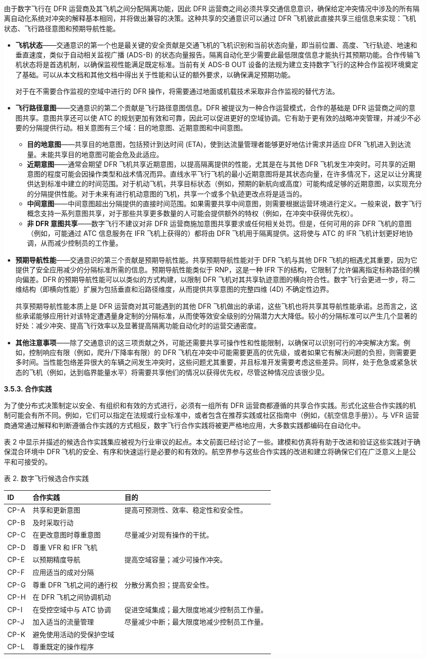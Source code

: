 由于数字飞行在 DFR 运营商及其飞机之间分配隔离功能，因此 DFR 运营商之间必须共享交通信息意识，确保给定冲突情况中涉及的所有隔离自动化系统对冲突的解释基本相同，并将做出兼容的决策。这种共享的交通意识可以通过 DFR 飞机彼此直接共享三组信息来实现：飞机状态、飞行路径意图和预期导航性能。

*   **飞机状态**——交通意识的第一个也是最关键的安全贡献是交通飞机的飞机识别和当前状态向量，即当前位置、高度、飞行轨迹、地速和垂直速度，类似于自动相关监视广播 (ADS-B) 的状态向量报告。隔离自动化至少需要此最低限度信息才能执行其预期功能。合作传输飞机状态将是首选机制，以确保监视性能满足既定标准。当前有关 ADS-B OUT 设备的法规为建立支持数字飞行的这种合作监视环境奠定了基础。可以从本文档和其他文档中得出关于性能和认证的额外要求，以确保满足预期功能。

    对于在不需要合作监视的空域中进行的 DFR 操作，将需要通过地面或机载技术采取非合作监视的替代方法。

*   **飞行路径意图**——交通意识的第二个贡献是飞行路径意图信息。DFR 被提议为一种合作运营模式，合作的基础是 DFR 运营商之间的意图共享。意图共享还可以使 ATC 的规划更加有效和可靠，因此可以促进更好的空域协调。它有助于更有效的战略冲突管理，并减少不必要的分隔提供行动。相关意图有三个域：目的地意图、近期意图和中间意图。
    *   **目的地意图**——共享目的地意图，包括预计到达时间 (ETA)，使到达流量管理者能够更好地估计需求并适应 DFR 飞机进入到达流量。未能共享目的地意图可能会危及此适应。
    *   **近期意图**——通常会期望 DFR 飞机共享近期意图，以提高隔离提供的性能，尤其是在与其他 DFR 飞机发生冲突时。可共享的近期意图的程度可能会因操作类型和战术情况而异。直线水平飞行飞机的最小近期意图将是其状态向量，在许多情况下，这足以让分离提供达到标准中建立的时间范围。对于机动飞机，共享目标状态（例如，预期的新航向或高度）可能构成足够的近期意图，以实现充分的分隔提供性能。对于未来有进行机动意图的飞机，共享一个或多个轨迹更改点将是适当的。
    *   **中间意图**——中间意图超出分隔提供的直接时间范围。如果需要共享中间意图，则需要根据运营环境进行定义。一般来说，数字飞行概念支持一系列意图共享，对于那些共享更多数量的人可能会提供额外的特权（例如，在冲突中获得优先权）。
    *  **非 DFR 意图共享**——数字飞行不建议对非 DFR 运营商施加意图共享要求或任何相关处罚。但是，任何可用的非 DFR 飞机的意图（例如，可能通过 ATC 信息服务在 IFR 飞机上获得的）都将由 DFR 飞机用于隔离提供。这将使与 ATC 的 IFR 飞机计划更好地协调，从而减少控制员的工作量。
*   **预期导航性能**——交通意识的第三个贡献是预期导航性能。共享预期导航性能对于 DFR 飞机与其他 DFR 飞机的相遇尤其重要，因为它提供了安全应用减少的分隔标准所需的信息。预期导航性能类似于 RNP，这是一种 IFR 下的结构，它限制了允许偏离指定标称路径的横向偏差。DFR 的预期导航性能可以以类似的方式构建，以限制 DFR 飞机对其共享轨迹意图的横向符合性。数字飞行会更进一步，将二维结构（即横向性能）扩展为包括垂直和沿路径维度，从而提供共享意图的完整四维 (4D) 不确定性边界。

    共享预期导航性能本质上是 DFR 运营商对其可能遇到的其他 DFR 飞机做出的承诺，这些飞机也将共享其导航性能承诺。总而言之，这些承诺能够应用针对该特定遭遇量身定制的分隔标准，从而使等效安全级别的分隔潜力大大降低。较小的分隔标准可以产生几个显著的好处：减少冲突、提高飞行效率以及显著提高隔离功能自动化时的运营交通密度。

*   **其他注意事项**——除了交通意识的这三项贡献之外，可能还需要共享可操作性和性能限制，以确保可以识别可行的冲突解决方案。例如，控制响应有限（例如，爬升/下降率有限）的 DFR 飞机在冲突中可能需要更高的优先级，或者如果它有解决问题的负担，则需要更多时间。当性能包络差异很大的车辆之间发生冲突时，这些问题尤其重要，并且标准开发需要考虑这些差异。同样，处于危急或紧急状态的飞机（例如，达到临界能量水平）将需要共享他们的情况以获得优先权，尽管这种情况应该很少见。

**3.5.3. 合作实践**

为了使分布式决策制定以安全、有组织和有效的方式进行，必须有一组所有 DFR 运营商都遵循的共享合作实践。形式化这些合作实践的机制可能会有所不同。例如，它们可以指定在法规或行业标准中，或者包含在推荐实践或社区指南中（例如，《航空信息手册》）。与 VFR 运营商通常通过解释和判断遵循合作实践的方式相反，数字飞行合作实践将被更严格地应用，大多数实践都编码在自动化中。

表 2 中显示并描述的候选合作实践集应被视为行业审议的起点。本文前面已经讨论了一些。建模和仿真将有助于改进和验证这些实践对于确保混合环境中 DFR 飞机的安全、有序和快速运行是必要的和有效的。航空界参与这些合作实践的改进和建立将确保它们在广泛意义上是公平和可接受的。

表 2. 数字飞行候选合作实践

| ID   | 合作实践                                | 目的                                                 |
| :--- | :-------------------------------------- | :--------------------------------------------------- |
| CP-A | 共享和更新意图                                | 提高可预测性、效率、稳定性和安全性。                           |
| CP-B | 及时采取行动                                |                                                      |
| CP-C | 在更改意图时尊重意图                         | 尽量减少对现有操作的干扰。                                     |
| CP-D | 尊重 VFR 和 IFR 飞机                       |                                                      |
| CP-E | 以预期精度导航                               | 提高空域容量；减少可操作冲突。                                  |
| CP-F | 应用适当的成对分隔                         |                                                      |
| CP-G | 尊重 DFR 飞机之间的通行权                   | 分散分离负担；提高安全性。                                     |
| CP-H | 在 DFR 飞机之间协调机动                    |                                                      |
| CP-I | 在受控空域中与 ATC 协调                      | 促进空域集成；最大限度地减少控制员工作量。                          |
| CP-J | 加入适当的流量管理                             | 尽量减少中断；最大限度地减少控制员工作量。                          |
| CP-K | 避免使用活动的受保护空域                       |                                                      |
| CP-L | 尊重既定的操作程序                             |                                                      |
